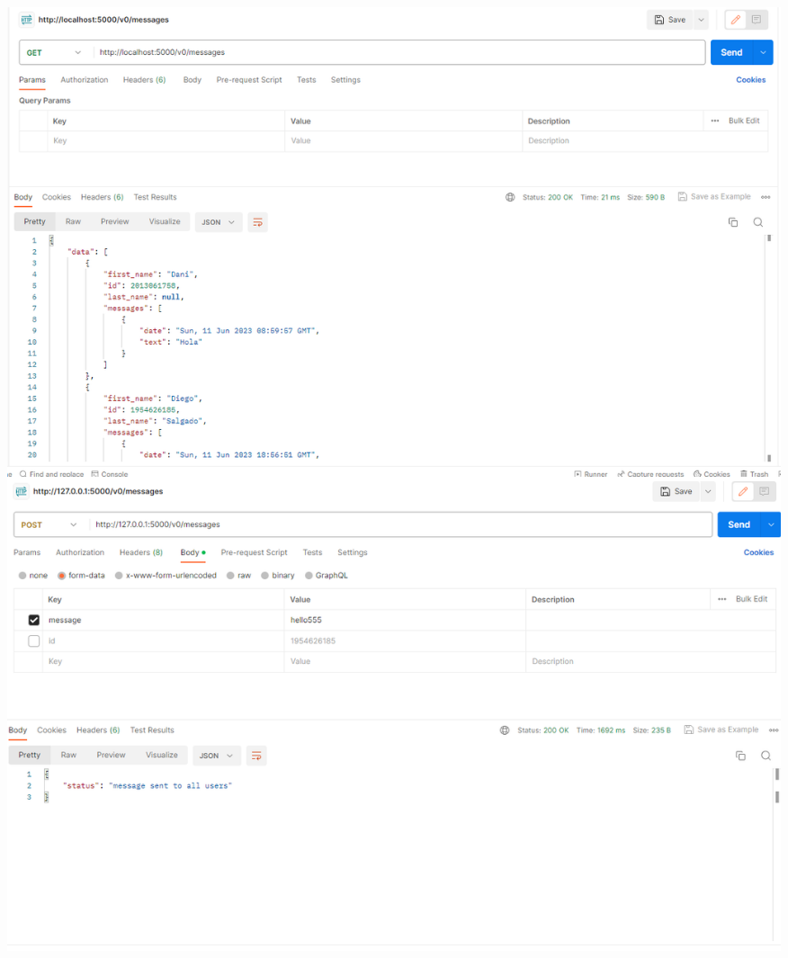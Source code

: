 ![Image text](https://github.com/diegosg15/dsg_test_bot_telegram/blob/main/assets/testpostmanGET.PNG)
![Image text](https://github.com/diegosg15/dsg_test_bot_telegram/blob/main/assets/testpostmanPOST.PNG)
